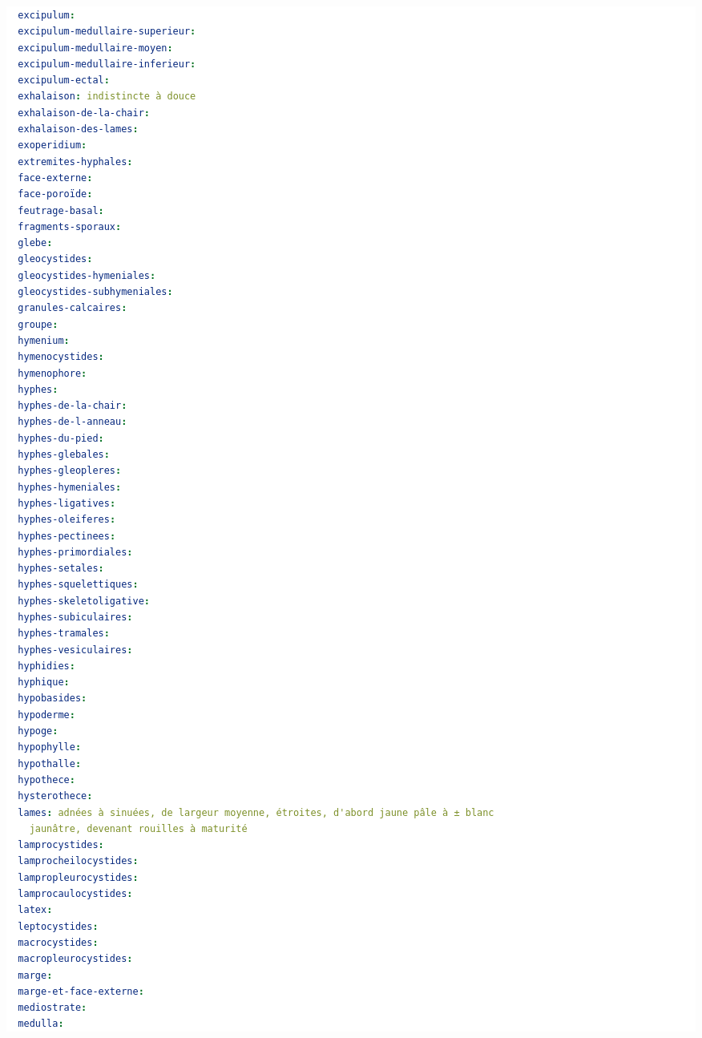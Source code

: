 ```yaml
  excipulum: 
  excipulum-medullaire-superieur: 
  excipulum-medullaire-moyen: 
  excipulum-medullaire-inferieur: 
  excipulum-ectal: 
  exhalaison: indistincte à douce
  exhalaison-de-la-chair: 
  exhalaison-des-lames: 
  exoperidium: 
  extremites-hyphales: 
  face-externe: 
  face-poroïde: 
  feutrage-basal: 
  fragments-sporaux: 
  glebe: 
  gleocystides: 
  gleocystides-hymeniales: 
  gleocystides-subhymeniales: 
  granules-calcaires: 
  groupe: 
  hymenium: 
  hymenocystides: 
  hymenophore: 
  hyphes: 
  hyphes-de-la-chair: 
  hyphes-de-l-anneau: 
  hyphes-du-pied: 
  hyphes-glebales: 
  hyphes-gleopleres: 
  hyphes-hymeniales: 
  hyphes-ligatives: 
  hyphes-oleiferes: 
  hyphes-pectinees: 
  hyphes-primordiales: 
  hyphes-setales: 
  hyphes-squelettiques: 
  hyphes-skeletoligative: 
  hyphes-subiculaires: 
  hyphes-tramales: 
  hyphes-vesiculaires: 
  hyphidies: 
  hyphique: 
  hypobasides: 
  hypoderme: 
  hypoge: 
  hypophylle: 
  hypothalle: 
  hypothece: 
  hysterothece: 
  lames: adnées à sinuées, de largeur moyenne, étroites, d'abord jaune pâle à ± blanc
    jaunâtre, devenant rouilles à maturité
  lamprocystides: 
  lamprocheilocystides: 
  lampropleurocystides: 
  lamprocaulocystides: 
  latex: 
  leptocystides: 
  macrocystides: 
  macropleurocystides: 
  marge: 
  marge-et-face-externe: 
  mediostrate: 
  medulla: 
```